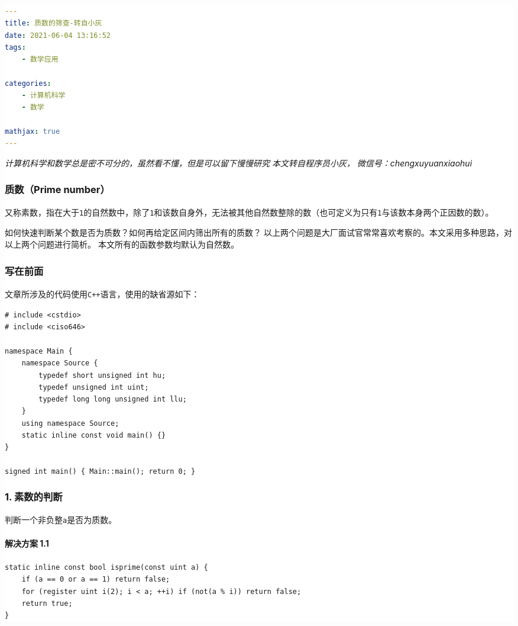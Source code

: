 ```yaml
---
title: 质数的筛查-转自小灰
date: 2021-06-04 13:16:52
tags:
    - 数学应用

categories:
    - 计算机科学
    - 数学

mathjax: true
---
```


*计算机科学和数学总是密不可分的，虽然看不懂，但是可以留下慢慢研究*
*本文转自程序员小灰， 微信号：chengxuyuanxiaohui*


### 质数（Prime number）
又称素数，指在大于`1`的自然数中，除了`1`和该数自身外，无法被其他自然数整除的数（也可定义为只有`1`与该数本身两个正因数的数）。

如何快速判断某个数是否为质数？如何再给定区间内筛出所有的质数？
以上两个问题是大厂面试官常常喜欢考察的。本文采用多种思路，对以上两个问题进行简析。
本文所有的函数参数均默认为自然数。

### 写在前面
文章所涉及的代码使用`C++`语言，使用的缺省源如下：

    # include <cstdio>
    # include <ciso646>

    namespace Main {
        namespace Source {
            typedef short unsigned int hu;
            typedef unsigned int uint;
            typedef long long unsigned int llu;
        }
        using namespace Source;
        static inline const void main() {}
    }

    signed int main() { Main::main(); return 0; }

### 1. 素数的判断
判断一个非负整`a`是否为质数。

#### 解决方案 1.1
    static inline const bool isprime(const uint a) {
        if (a == 0 or a == 1) return false;
        for (register uint i(2); i < a; ++i) if (not(a % i)) return false;
        return true;
    }
